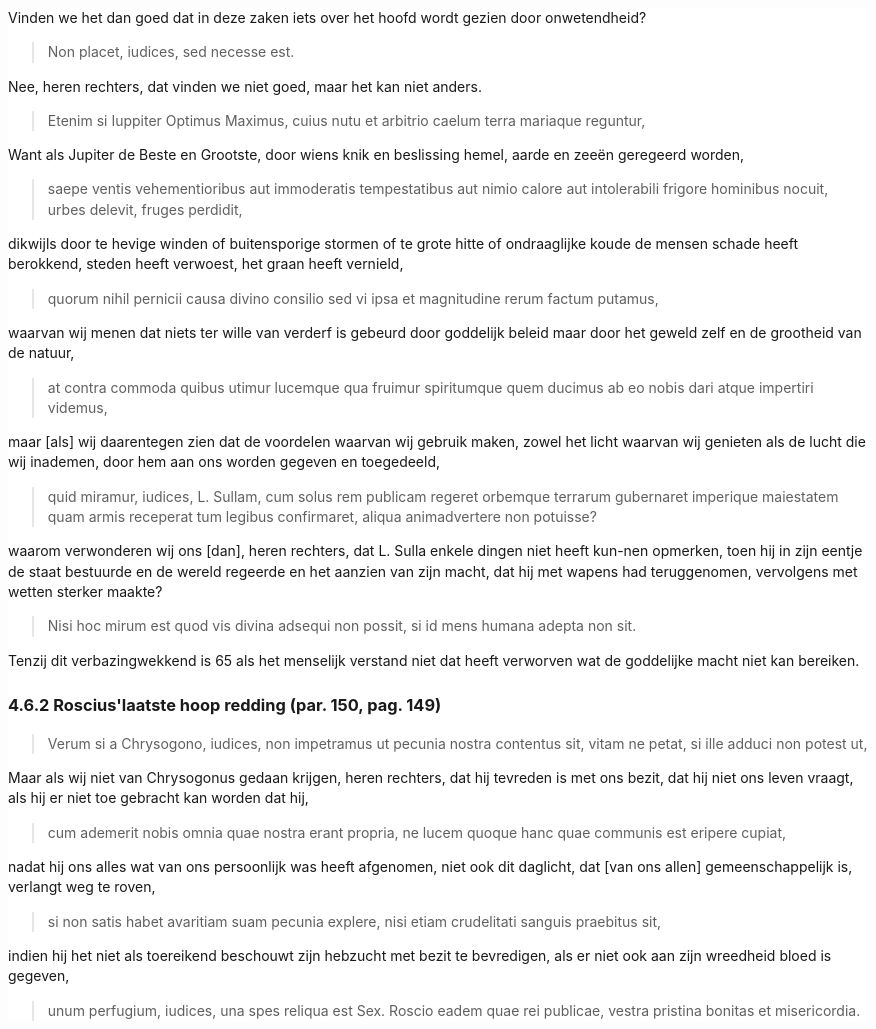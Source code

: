 Vinden we het dan goed dat in deze zaken iets over het hoofd wordt gezien door onwetendheid?

> Non placet, iudices, sed necesse est.

Nee, heren rechters, dat vinden we niet goed, maar het kan niet anders.

> Etenim si Iuppiter Optimus Maximus, cuius nutu et arbitrio caelum terra mariaque reguntur,

Want als Jupiter de Beste en Grootste, door wiens knik en beslissing hemel, aarde en zeeën geregeerd worden, 

> saepe ventis vehementioribus aut immoderatis tempestatibus aut nimio calore aut intolerabili frigore hominibus nocuit, urbes delevit, fruges perdidit, 

dikwijls door te hevige winden of buitensporige stormen of te grote hitte of ondraaglijke koude de mensen schade heeft berokkend, steden heeft verwoest, het graan heeft vernield,

> quorum nihil pernicii causa divino consilio sed vi ipsa et magnitudine rerum factum putamus,

waarvan wij menen dat niets ter wille van verderf is gebeurd door goddelijk beleid maar door het geweld zelf en de grootheid van de natuur,

> at contra commoda quibus utimur lucemque qua fruimur spiritumque quem ducimus ab eo nobis dari atque impertiri videmus,

maar [als] wij daarentegen zien dat de voordelen waarvan wij gebruik maken, zowel het licht waarvan wij genieten als de lucht die wij inademen, door hem aan ons worden gegeven en toegedeeld, 

> quid miramur, iudices, L. Sullam, cum solus rem publicam regeret orbemque terrarum gubernaret imperique maiestatem quam armis receperat tum legibus confirmaret, aliqua animadvertere non potuisse? 

waarom verwonderen wij ons [dan], heren rechters, dat L. Sulla enkele dingen niet heeft kun-nen opmerken, toen hij in zijn eentje de staat bestuurde en de wereld regeerde en het aanzien van zijn macht, dat hij met wapens had teruggenomen, vervolgens met wetten sterker maakte?

> Nisi hoc mirum est quod vis divina adsequi non possit, si id mens humana adepta non sit.

Tenzij dit verbazingwekkend is 65 als het menselijk verstand niet dat heeft verworven wat de goddelijke macht niet kan bereiken.

### 4.6.2 Roscius'laatste hoop redding (par. 150, pag. 149)
> Verum si a Chrysogono, iudices, non impetramus ut pecunia nostra contentus sit, vitam ne petat, si ille adduci non potest ut, 

Maar als wij niet van Chrysogonus gedaan krijgen, heren rechters, dat hij tevreden is met ons bezit, dat hij niet ons leven vraagt, als hij er niet toe gebracht kan worden dat hij,

> cum ademerit nobis omnia quae nostra erant propria, ne lucem quoque hanc quae communis est eripere cupiat, 

nadat hij ons alles wat van ons persoonlijk was heeft afgenomen, niet ook dit daglicht, dat [van ons allen] gemeenschappelijk is, verlangt weg te roven,

> si non satis habet avaritiam suam pecunia explere, nisi etiam crudelitati sanguis praebitus sit,

indien hij het niet als toereikend beschouwt zijn hebzucht met bezit te bevredigen, als er niet ook aan zijn wreedheid bloed is gegeven,

> unum perfugium, iudices, una spes reliqua est Sex. Roscio eadem quae rei publicae, vestra pristina bonitas et misericordia.
